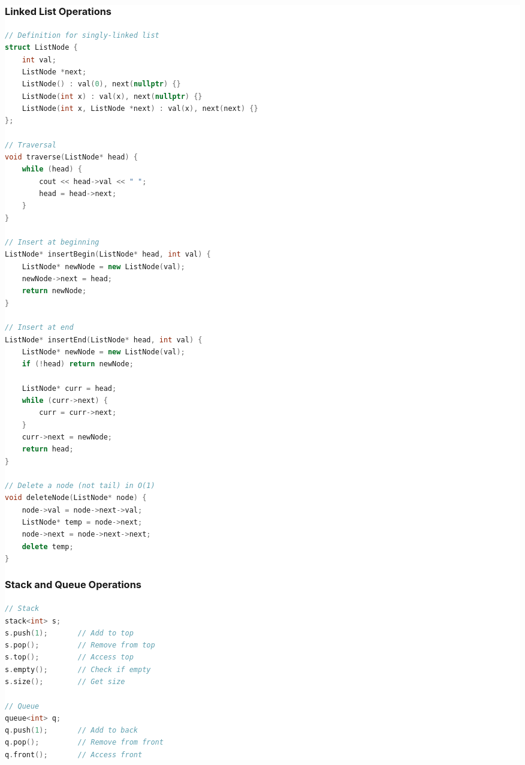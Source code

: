 ### Linked List Operations
```cpp
// Definition for singly-linked list
struct ListNode {
    int val;
    ListNode *next;
    ListNode() : val(0), next(nullptr) {}
    ListNode(int x) : val(x), next(nullptr) {}
    ListNode(int x, ListNode *next) : val(x), next(next) {}
};

// Traversal
void traverse(ListNode* head) {
    while (head) {
        cout << head->val << " ";
        head = head->next;
    }
}

// Insert at beginning
ListNode* insertBegin(ListNode* head, int val) {
    ListNode* newNode = new ListNode(val);
    newNode->next = head;
    return newNode;
}

// Insert at end
ListNode* insertEnd(ListNode* head, int val) {
    ListNode* newNode = new ListNode(val);
    if (!head) return newNode;
    
    ListNode* curr = head;
    while (curr->next) {
        curr = curr->next;
    }
    curr->next = newNode;
    return head;
}

// Delete a node (not tail) in O(1)
void deleteNode(ListNode* node) {
    node->val = node->next->val;
    ListNode* temp = node->next;
    node->next = node->next->next;
    delete temp;
}
```

### Stack and Queue Operations
```cpp
// Stack
stack<int> s;
s.push(1);       // Add to top
s.pop();         // Remove from top
s.top();         // Access top
s.empty();       // Check if empty
s.size();        // Get size

// Queue
queue<int> q;
q.push(1);       // Add to back
q.pop();         // Remove from front
q.front();       // Access front
```